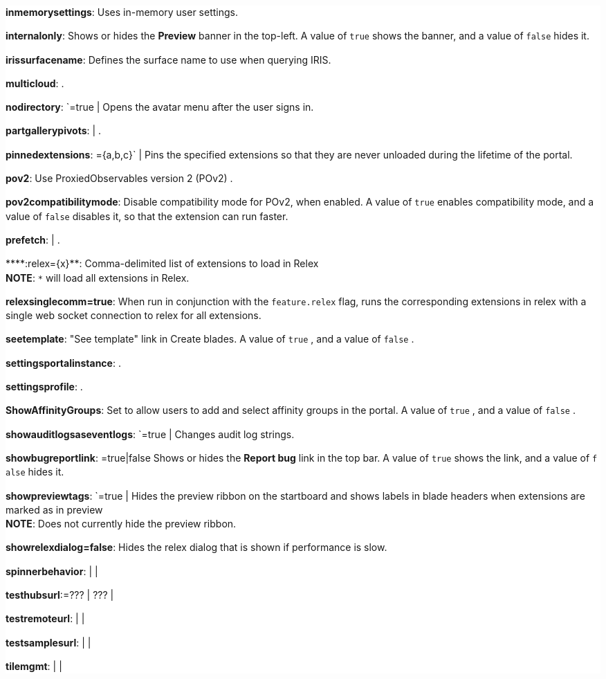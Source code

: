 **inmemorysettings**:  Uses in-memory user settings.

**internalonly**:  Shows or hides the **Preview** banner in the top-left.  A value of `true` shows the banner,  and a value of `false` hides it.  

**irissurfacename**:  Defines the surface name to use when querying IRIS.

**multicloud**: .

**nodirectory**: `=true  | Opens the avatar menu after the user signs in.

**partgallerypivots**:   |   .

**pinnedextensions**: ={a,b,c}`  | Pins the specified extensions so that they are never unloaded during the lifetime of the portal.

**pov2**:  Use ProxiedObservables version 2 (POv2) .

**pov2compatibilitymode**:  Disable compatibility mode for POv2, when enabled.  A value of `true` enables compatibility mode,   and a value of `false`  disables it, so that the extension can run faster.  

**prefetch**:   |   .


****:relex={x}**:  Comma-delimited list of extensions to load in Relex <br> **NOTE**: `*` will load all extensions in Relex.

**relexsinglecomm=true**:  When run in conjunction with the `feature.relex` flag, runs the corresponding extensions in relex with a single web socket connection to relex for all extensions.

**seetemplate**: "See template" link in Create blades. A value of `true`         ,  and a value of `false`      .

**settingsportalinstance**: .  

**settingsprofile**:   .

**ShowAffinityGroups**:  Set to allow users to add and select affinity groups in the portal.  A value of `true`         ,  and a value of `false`      .   

**showauditlogsaseventlogs**: `=true  | Changes audit log strings.

**showbugreportlink**: =true|false  Shows or hides the **Report bug** link in the top bar. A value of `true` shows the link,  and a value of `false` hides it.

**showpreviewtags**: `=true  | Hides the preview ribbon on the startboard and shows labels in blade headers when extensions are marked as in preview  <br>  **NOTE**: Does not currently hide the preview ribbon.  


**showrelexdialog=false**:  Hides the relex dialog that is shown if performance is slow.

**spinnerbehavior**:  |   |

**testhubsurl**:=???  | ???  |

**testremoteurl**:  |   |

**testsamplesurl**:  |   |

**tilemgmt**:  |   |
